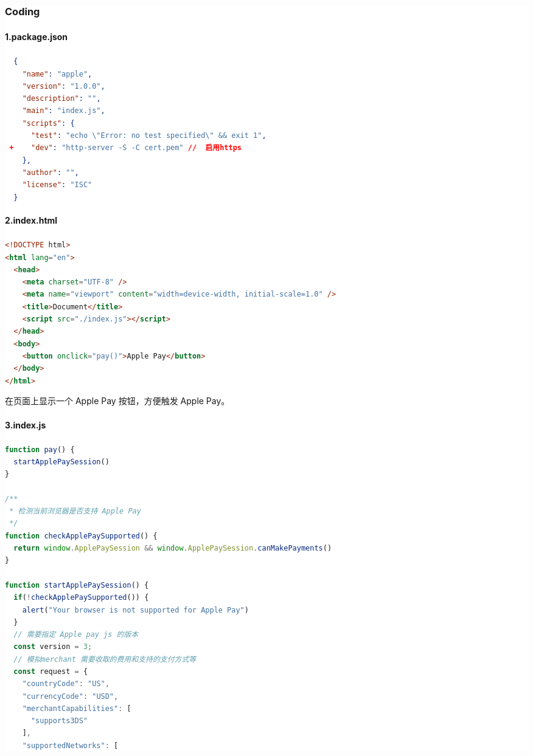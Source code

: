 ### Coding

#### 1.package.json

```json
  {
    "name": "apple",
    "version": "1.0.0",
    "description": "",
    "main": "index.js",
    "scripts": {
      "test": "echo \"Error: no test specified\" && exit 1",
 +    "dev": "http-server -S -C cert.pem" //  启用https
    },
    "author": "",
    "license": "ISC"
  }
```

#### 2.index.html

```html
<!DOCTYPE html>
<html lang="en">
  <head>
    <meta charset="UTF-8" />
    <meta name="viewport" content="width=device-width, initial-scale=1.0" />
    <title>Document</title>
    <script src="./index.js"></script>
  </head>
  <body>
    <button onclick="pay()">Apple Pay</button>
  </body>
</html>
```

在页面上显示一个 Apple Pay 按钮，方便触发 Apple Pay。

#### 3.index.js

```JavaScript
function pay() {
  startApplePaySession()
}

/**
 * 检测当前浏览器是否支持 Apple Pay
 */
function checkApplePaySupported() {
  return window.ApplePaySession && window.ApplePaySession.canMakePayments()
}

function startApplePaySession() {
  if(!checkApplePaySupported()) {
    alert("Your browser is not supported for Apple Pay")
  }
  // 需要指定 Apple pay js 的版本
  const version = 3;
  // 模拟merchant 需要收取的费用和支持的支付方式等
  const request = {
    "countryCode": "US",
    "currencyCode": "USD",
    "merchantCapabilities": [
      "supports3DS"
    ],
    "supportedNetworks": [
```